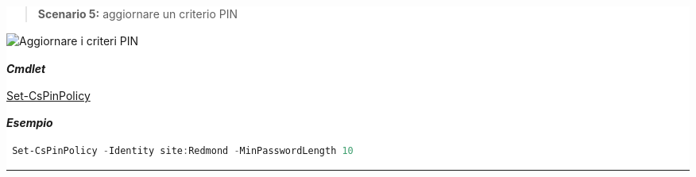 
> **Scenario 5:** aggiornare un criterio PIN

   ![Aggiornare i criteri PIN](./media/pin-policy-5.png)

***Cmdlet***

[Set-CsPinPolicy](/powershell/module/skype/set-cspinpolicy)

***Esempio***

```powershell
 Set-CsPinPolicy -Identity site:Redmond -MinPasswordLength 10
```

---
